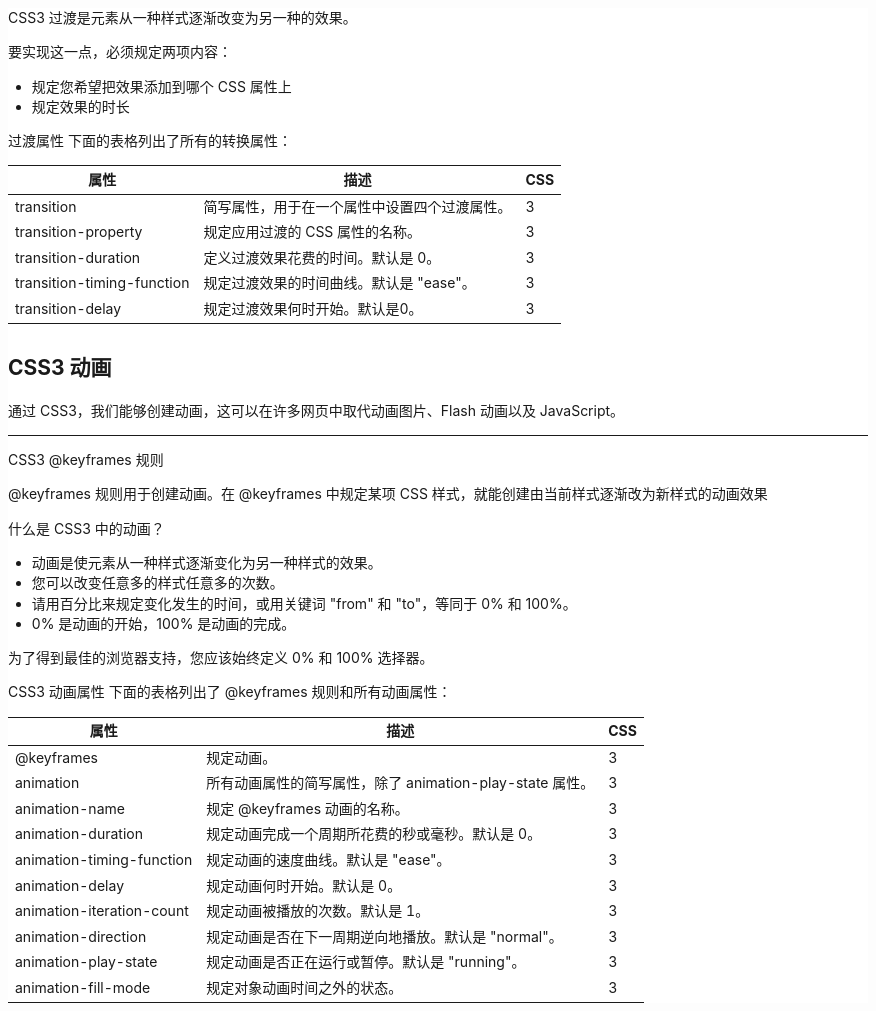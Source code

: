 CSS3 过渡是元素从一种样式逐渐改变为另一种的效果。

要实现这一点，必须规定两项内容：

- 规定您希望把效果添加到哪个 CSS 属性上
- 规定效果的时长

过渡属性
下面的表格列出了所有的转换属性：

|属性|描述|CSS|
|---|---|---|
|transition|简写属性，用于在一个属性中设置四个过渡属性。|3|
|transition-property|规定应用过渡的 CSS 属性的名称。|3|
|transition-duration|定义过渡效果花费的时间。默认是 0。|3|
|transition-timing-function|规定过渡效果的时间曲线。默认是 "ease"。|3|
|transition-delay|规定过渡效果何时开始。默认是0。|3|

## CSS3 动画

通过 CSS3，我们能够创建动画，这可以在许多网页中取代动画图片、Flash 动画以及 JavaScript。

----------

CSS3 @keyframes 规则

@keyframes 规则用于创建动画。在 @keyframes 中规定某项 CSS 样式，就能创建由当前样式逐渐改为新样式的动画效果

什么是 CSS3 中的动画？

- 动画是使元素从一种样式逐渐变化为另一种样式的效果。
- 您可以改变任意多的样式任意多的次数。
- 请用百分比来规定变化发生的时间，或用关键词 "from" 和 "to"，等同于 0% 和 100%。
- 0% 是动画的开始，100% 是动画的完成。

为了得到最佳的浏览器支持，您应该始终定义 0% 和 100% 选择器。

CSS3 动画属性
下面的表格列出了 @keyframes 规则和所有动画属性：

|属性|描述|CSS|
|---|---|---|
|@keyframes|规定动画。|3|
|animation|所有动画属性的简写属性，除了 animation-play-state 属性。|3|
|animation-name|规定 @keyframes 动画的名称。|3|
|animation-duration|规定动画完成一个周期所花费的秒或毫秒。默认是 0。|3|
|animation-timing-function|规定动画的速度曲线。默认是 "ease"。|3|
|animation-delay|规定动画何时开始。默认是 0。|3|
|animation-iteration-count|规定动画被播放的次数。默认是 1。|3|
|animation-direction|规定动画是否在下一周期逆向地播放。默认是 "normal"。|3|
|animation-play-state|规定动画是否正在运行或暂停。默认是 "running"。|3|
|animation-fill-mode|规定对象动画时间之外的状态。|3|

